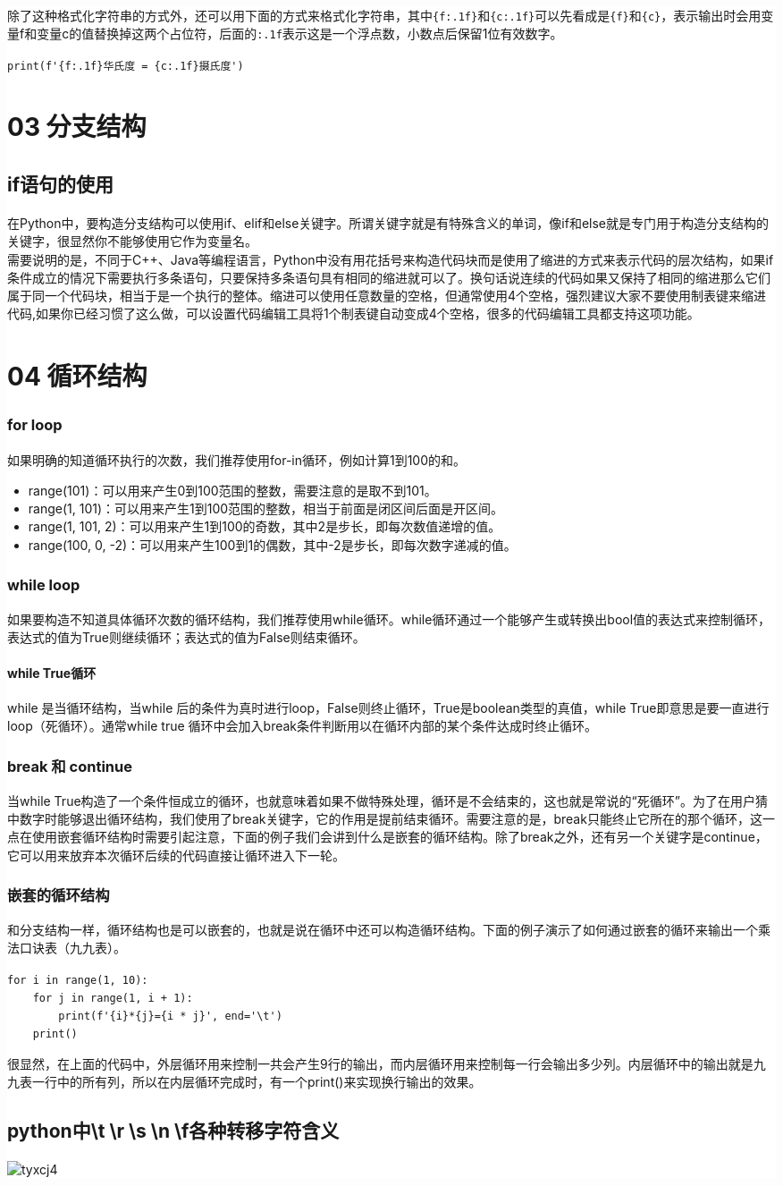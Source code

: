 除了这种格式化字符串的方式外，还可以用下面的方式来格式化字符串，其中`{f:.1f}`和`{c:.1f}`可以先看成是`{f}`和`{c}`，表示输出时会用变量f和变量c的值替换掉这两个占位符，后面的`:.1f`表示这是一个浮点数，小数点后保留1位有效数字。

    print(f'{f:.1f}华氏度 = {c:.1f}摄氏度')




# 03 分支结构
## if语句的使用
在Python中，要构造分支结构可以使用if、elif和else关键字。所谓关键字就是有特殊含义的单词，像if和else就是专门用于构造分支结构的关键字，很显然你不能够使用它作为变量名。  
需要说明的是，不同于C++、Java等编程语言，Python中没有用花括号来构造代码块而是使用了缩进的方式来表示代码的层次结构，如果if条件成立的情况下需要执行多条语句，只要保持多条语句具有相同的缩进就可以了。换句话说连续的代码如果又保持了相同的缩进那么它们属于同一个代码块，相当于是一个执行的整体。缩进可以使用任意数量的空格，但通常使用4个空格，强烈建议大家不要使用制表键来缩进代码,如果你已经习惯了这么做，可以设置代码编辑工具将1个制表键自动变成4个空格，很多的代码编辑工具都支持这项功能。  

# 04 循环结构
### for loop
如果明确的知道循环执行的次数，我们推荐使用for-in循环，例如计算1到100的和。  

* range(101)：可以用来产生0到100范围的整数，需要注意的是取不到101。
* range(1, 101)：可以用来产生1到100范围的整数，相当于前面是闭区间后面是开区间。
* range(1, 101, 2)：可以用来产生1到100的奇数，其中2是步长，即每次数值递增的值。
* range(100, 0, -2)：可以用来产生100到1的偶数，其中-2是步长，即每次数字递减的值。

### while loop
如果要构造不知道具体循环次数的循环结构，我们推荐使用while循环。while循环通过一个能够产生或转换出bool值的表达式来控制循环，表达式的值为True则继续循环；表达式的值为False则结束循环。  

#### while True循环
while 是当循环结构，当while 后的条件为真时进行loop，False则终止循环，True是boolean类型的真值，while True即意思是要一直进行loop（死循环）。通常while true 循环中会加入break条件判断用以在循环内部的某个条件达成时终止循环。


### break 和 continue
当while True构造了一个条件恒成立的循环，也就意味着如果不做特殊处理，循环是不会结束的，这也就是常说的“死循环”。为了在用户猜中数字时能够退出循环结构，我们使用了break关键字，它的作用是提前结束循环。需要注意的是，break只能终止它所在的那个循环，这一点在使用嵌套循环结构时需要引起注意，下面的例子我们会讲到什么是嵌套的循环结构。除了break之外，还有另一个关键字是continue，它可以用来放弃本次循环后续的代码直接让循环进入下一轮。  

### 嵌套的循环结构
和分支结构一样，循环结构也是可以嵌套的，也就是说在循环中还可以构造循环结构。下面的例子演示了如何通过嵌套的循环来输出一个乘法口诀表（九九表）。  
```
for i in range(1, 10):
    for j in range(1, i + 1):
        print(f'{i}*{j}={i * j}', end='\t')
    print()
```
很显然，在上面的代码中，外层循环用来控制一共会产生9行的输出，而内层循环用来控制每一行会输出多少列。内层循环中的输出就是九九表一行中的所有列，所以在内层循环完成时，有一个print()来实现换行输出的效果。  

## python中\t \r \s \n \f各种转移字符含义
![tyxcj4](https://liuchenmaths-1256826619.cos.ap-nanjing.myqcloud.com/uPic/tyxcj4.png)
